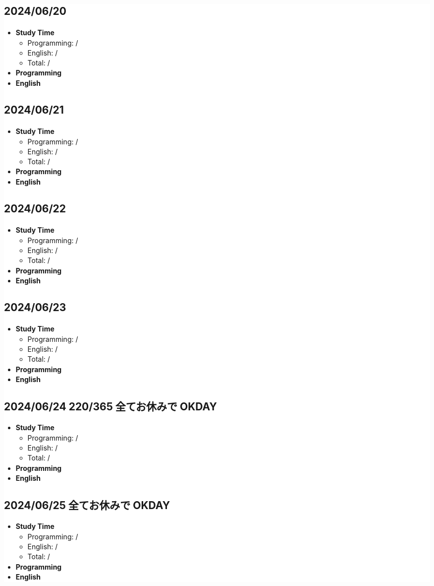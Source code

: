 ## 2024/06/20

- **Study Time**
  - Programming: /
  - English: /
  - Total: /
- **Programming**
- **English**

## 2024/06/21

- **Study Time**
  - Programming: /
  - English: /
  - Total: /
- **Programming**
- **English**

## 2024/06/22

- **Study Time**
  - Programming: /
  - English: /
  - Total: /
- **Programming**
- **English**

## 2024/06/23

- **Study Time**
  - Programming: /
  - English: /
  - Total: /
- **Programming**
- **English**

## 2024/06/24 220/365 全てお休みで OKDAY

- **Study Time**
  - Programming: /
  - English: /
  - Total: /
- **Programming**
- **English**

## 2024/06/25 全てお休みで OKDAY

- **Study Time**
  - Programming: /
  - English: /
  - Total: /
- **Programming**
- **English**
